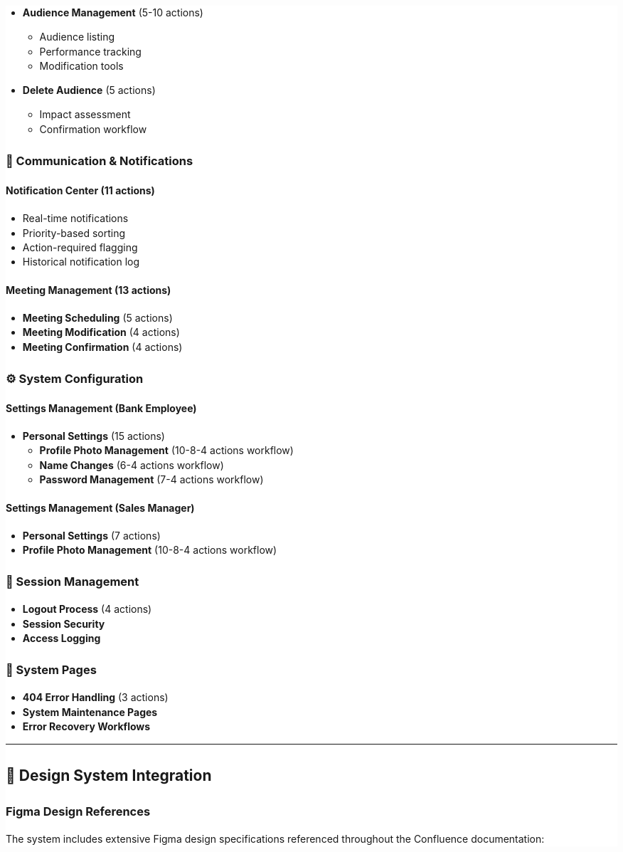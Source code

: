 - **Audience Management** (5-10 actions)
  - Audience listing
  - Performance tracking
  - Modification tools

- **Delete Audience** (5 actions)
  - Impact assessment
  - Confirmation workflow

### 🔔 Communication & Notifications

#### **Notification Center** (11 actions)
- Real-time notifications
- Priority-based sorting
- Action-required flagging
- Historical notification log

#### **Meeting Management** (13 actions)
- **Meeting Scheduling** (5 actions)
- **Meeting Modification** (4 actions)  
- **Meeting Confirmation** (4 actions)

### ⚙️ System Configuration

#### **Settings Management (Bank Employee)**
- **Personal Settings** (15 actions)
  - **Profile Photo Management** (10-8-4 actions workflow)
  - **Name Changes** (6-4 actions workflow)
  - **Password Management** (7-4 actions workflow)

#### **Settings Management (Sales Manager)**
- **Personal Settings** (7 actions)
- **Profile Photo Management** (10-8-4 actions workflow)

### 🚪 Session Management
- **Logout Process** (4 actions)
- **Session Security**
- **Access Logging**

### 🔧 System Pages
- **404 Error Handling** (3 actions)
- **System Maintenance Pages**
- **Error Recovery Workflows**

---

## 🎨 Design System Integration

### **Figma Design References**

The system includes extensive Figma design specifications referenced throughout the Confluence documentation:
